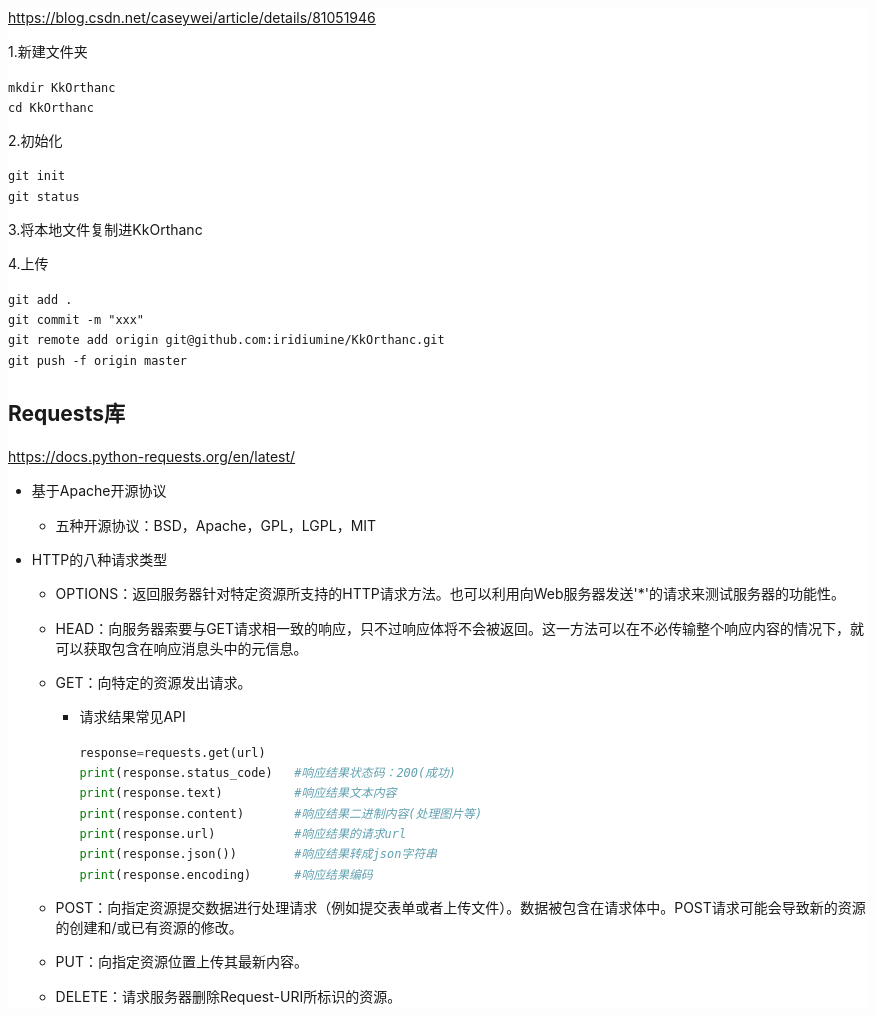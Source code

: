 https://blog.csdn.net/caseywei/article/details/81051946

1.新建文件夹

```
mkdir KkOrthanc
cd KkOrthanc
```

2.初始化

```
git init
git status
```

3.将本地文件复制进KkOrthanc

4.上传

```
git add .
git commit -m "xxx"
git remote add origin git@github.com:iridiumine/KkOrthanc.git
git push -f origin master
```

## Requests库

https://docs.python-requests.org/en/latest/

- 基于Apache开源协议

  - 五种开源协议：BSD，Apache，GPL，LGPL，MIT

- HTTP的八种请求类型

  - OPTIONS：返回服务器针对特定资源所支持的HTTP请求方法。也可以利用向Web服务器发送'*'的请求来测试服务器的功能性。 

  - HEAD：向服务器索要与GET请求相一致的响应，只不过响应体将不会被返回。这一方法可以在不必传输整个响应内容的情况下，就可以获取包含在响应消息头中的元信息。 

  - GET：向特定的资源发出请求。 

    - 请求结果常见API

      ```python
      response=requests.get(url)
      print(response.status_code)   #响应结果状态码：200(成功)
      print(response.text)          #响应结果文本内容
      print(response.content)       #响应结果二进制内容(处理图片等)
      print(response.url)           #响应结果的请求url
      print(response.json())        #响应结果转成json字符串
      print(response.encoding)      #响应结果编码
      ```

  - POST：向指定资源提交数据进行处理请求（例如提交表单或者上传文件）。数据被包含在请求体中。POST请求可能会导致新的资源的创建和/或已有资源的修改。 

  - PUT：向指定资源位置上传其最新内容。

  - DELETE：请求服务器删除Request-URI所标识的资源。 
